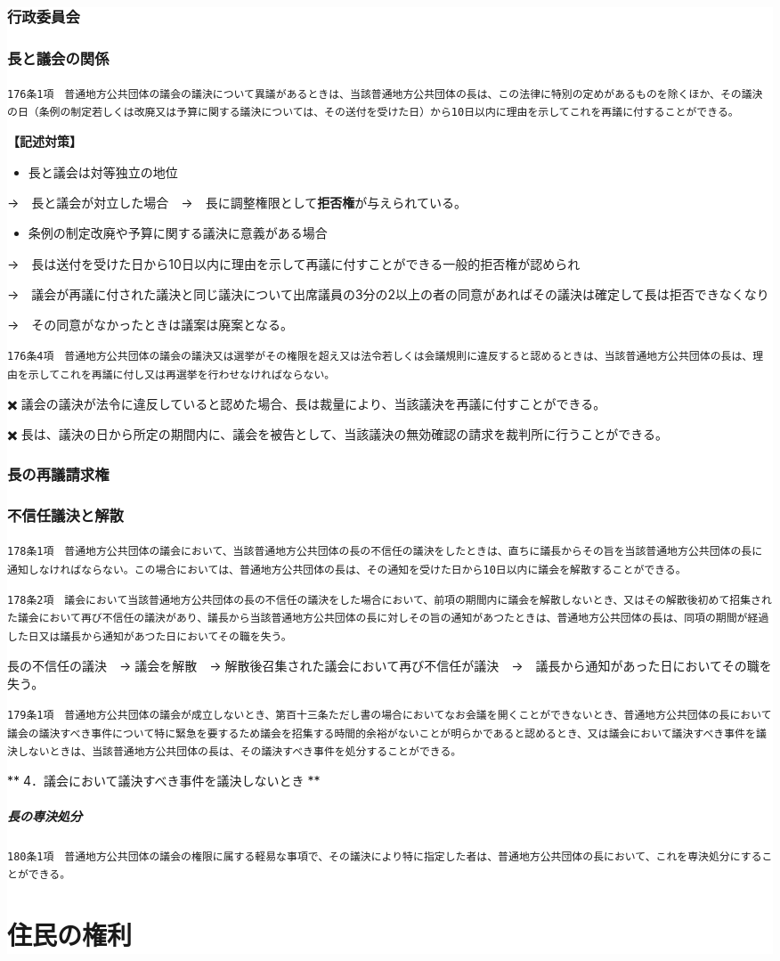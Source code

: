 ### 行政委員会

### 長と議会の関係

```
176条1項　普通地方公共団体の議会の議決について異議があるときは、当該普通地方公共団体の長は、この法律に特別の定めがあるものを除くほか、その議決の日（条例の制定若しくは改廃又は予算に関する議決については、その送付を受けた日）から10日以内に理由を示してこれを再議に付することができる。
```

**【記述対策】**

* 長と議会は対等独立の地位

→　長と議会が対立した場合　→　長に調整権限として**拒否権**が与えられている。

* 条例の制定改廃や予算に関する議決に意義がある場合

→　長は送付を受けた日から10日以内に理由を示して再議に付すことができる一般的拒否権が認められ

→　議会が再議に付された議決と同じ議決について出席議員の3分の2以上の者の同意があればその議決は確定して長は拒否できなくなり

→　その同意がなかったときは議案は廃案となる。

```
176条4項　普通地方公共団体の議会の議決又は選挙がその権限を超え又は法令若しくは会議規則に違反すると認めるときは、当該普通地方公共団体の長は、理由を示してこれを再議に付し又は再選挙を行わせなければならない。
```

✖️ 議会の議決が法令に違反していると認めた場合、長は裁量により、当該議決を再議に付すことができる。

✖️ 長は、議決の日から所定の期間内に、議会を被告として、当該議決の無効確認の請求を裁判所に行うことができる。

### 長の再議請求権

### 不信任議決と解散
```
178条1項　普通地方公共団体の議会において、当該普通地方公共団体の長の不信任の議決をしたときは、直ちに議長からその旨を当該普通地方公共団体の長に通知しなければならない。この場合においては、普通地方公共団体の長は、その通知を受けた日から10日以内に議会を解散することができる。
```
```
178条2項　議会において当該普通地方公共団体の長の不信任の議決をした場合において、前項の期間内に議会を解散しないとき、又はその解散後初めて招集された議会において再び不信任の議決があり、議長から当該普通地方公共団体の長に対しその旨の通知があつたときは、普通地方公共団体の長は、同項の期間が経過した日又は議長から通知があつた日においてその職を失う。
```
長の不信任の議決　→ 議会を解散　→ 解散後召集された議会において再び不信任が議決　→　議長から通知があった日においてその職を失う。
```
179条1項　普通地方公共団体の議会が成立しないとき、第百十三条ただし書の場合においてなお会議を開くことができないとき、普通地方公共団体の長において議会の議決すべき事件について特に緊急を要するため議会を招集する時間的余裕がないことが明らかであると認めるとき、又は議会において議決すべき事件を議決しないときは、当該普通地方公共団体の長は、その議決すべき事件を処分することができる。
```
** 4．議会において議決すべき事件を議決しないとき **

##### 長の専決処分
```
180条1項　普通地方公共団体の議会の権限に属する軽易な事項で、その議決により特に指定した者は、普通地方公共団体の長において、これを専決処分にすることができる。
```
# 住民の権利
